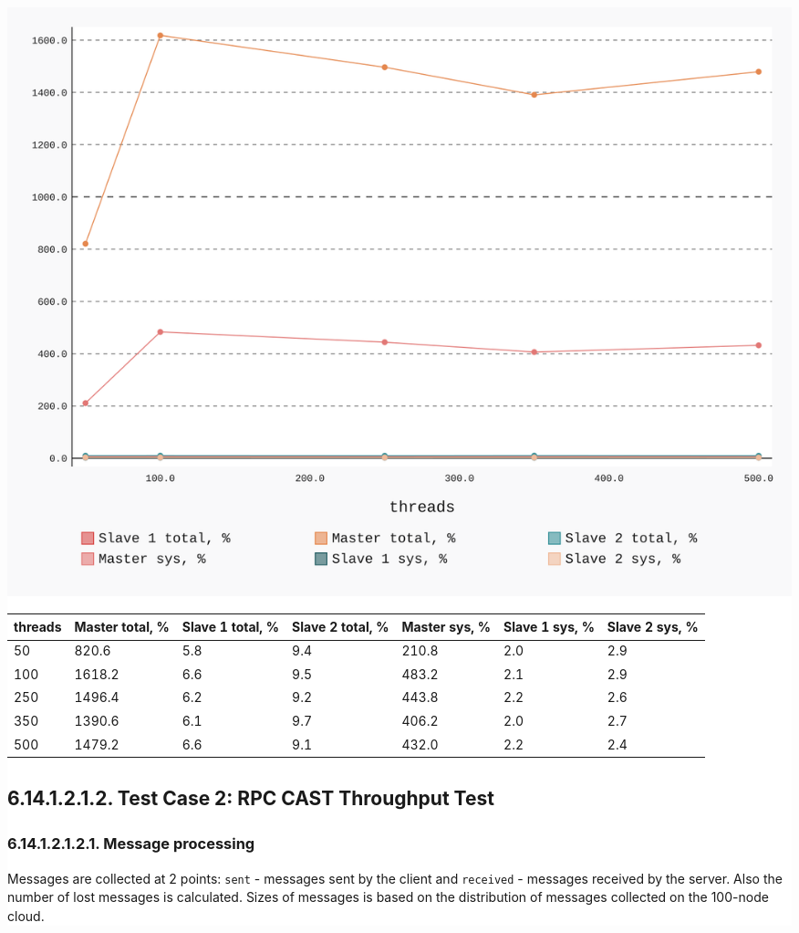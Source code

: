 ![](../images/rabbitmq_nodes_cpu_consumption_during_rpc_call_load_test1.svg)

| threads | Master total, % | Slave 1 total, % | Slave 2 total, % | Master sys, % | Slave 1 sys, % | Slave 2 sys, % |
| :------ | :-------------- | :--------------- | :--------------- | :------------ | :------------- | :------------- |
| 50      | 820.6           | 5.8              | 9.4              | 210.8         | 2.0            | 2.9            |
| 100     | 1618.2          | 6.6              | 9.5              | 483.2         | 2.1            | 2.9            |
| 250     | 1496.4          | 6.2              | 9.2              | 443.8         | 2.2            | 2.6            |
| 350     | 1390.6          | 6.1              | 9.7              | 406.2         | 2.0            | 2.7            |
| 500     | 1479.2          | 6.6              | 9.1              | 432.0         | 2.2            | 2.4            |

## 6.14.1.2.1.2. Test Case 2: RPC CAST Throughput Test

### 6.14.1.2.1.2.1. Message processing

Messages are collected at 2 points: `sent` - messages sent by the client and `received` - messages received by the server. Also the number of lost messages is calculated. Sizes of messages is based on the distribution of messages collected on the 100-node cloud.
